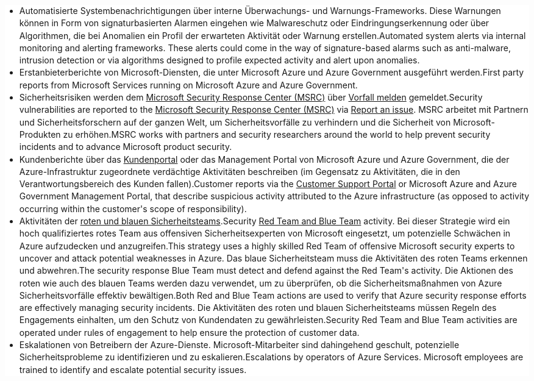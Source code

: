 - <span data-ttu-id="21f05-p111">Automatisierte Systembenachrichtigungen über interne Überwachungs- und Warnungs-Frameworks. Diese Warnungen können in Form von signaturbasierten Alarmen eingehen wie Malwareschutz oder Eindringungserkennung oder über Algorithmen, die bei Anomalien ein Profil der erwarteten Aktivität oder Warnung erstellen.</span><span class="sxs-lookup"><span data-stu-id="21f05-p111">Automated system alerts via internal monitoring and alerting frameworks. These alerts could come in the way of signature-based alarms such as anti-malware, intrusion detection or via algorithms designed to profile expected activity and alert upon anomalies.</span></span>
- <span data-ttu-id="21f05-146">Erstanbieterberichte von Microsoft-Diensten, die unter Microsoft Azure und Azure Government ausgeführt werden.</span><span class="sxs-lookup"><span data-stu-id="21f05-146">First party reports from Microsoft Services running on Microsoft Azure and Azure Government.</span></span>
- <span data-ttu-id="21f05-147">Sicherheitsrisiken werden dem [Microsoft Security Response Center (MSRC)](https://www.microsoft.com/msrc) über [Vorfall melden](https://msrc.microsoft.com/create-report) gemeldet.</span><span class="sxs-lookup"><span data-stu-id="21f05-147">Security vulnerabilities are reported to the [Microsoft Security Response Center (MSRC)](https://www.microsoft.com/msrc) via [Report an issue](https://msrc.microsoft.com/create-report).</span></span> <span data-ttu-id="21f05-148">MSRC arbeitet mit Partnern und Sicherheitsforschern auf der ganzen Welt, um Sicherheitsvorfälle zu verhindern und die Sicherheit von Microsoft-Produkten zu erhöhen.</span><span class="sxs-lookup"><span data-stu-id="21f05-148">MSRC works with partners and security researchers around the world to help prevent security incidents and to advance Microsoft product security.</span></span>
- <span data-ttu-id="21f05-149">Kundenberichte über das [Kundenportal](https://www.windowsazure.com/support/contact/) oder das Management Portal von Microsoft Azure und Azure Government, die der Azure-Infrastruktur zugeordnete verdächtige Aktivitäten beschreiben (im Gegensatz zu Aktivitäten, die in den Verantwortungsbereich des Kunden fallen).</span><span class="sxs-lookup"><span data-stu-id="21f05-149">Customer reports via the [Customer Support Portal](https://www.windowsazure.com/support/contact/) or Microsoft Azure and Azure Government Management Portal, that describe suspicious activity attributed to the Azure infrastructure (as opposed to activity occurring within the customer's scope of responsibility).</span></span>
- <span data-ttu-id="21f05-150">Aktivitäten der [roten und blauen Sicherheitsteams](https://azure.microsoft.com/blog/red-teaming-using-cutting-edge-threat-simulation-to-harden-the-microsoft-enterprise-cloud/).</span><span class="sxs-lookup"><span data-stu-id="21f05-150">Security [Red Team and Blue Team](https://azure.microsoft.com/blog/red-teaming-using-cutting-edge-threat-simulation-to-harden-the-microsoft-enterprise-cloud/) activity.</span></span> <span data-ttu-id="21f05-151">Bei dieser Strategie wird ein hoch qualifiziertes rotes Team aus offensiven Sicherheitsexperten von Microsoft eingesetzt, um potenzielle Schwächen in Azure aufzudecken und anzugreifen.</span><span class="sxs-lookup"><span data-stu-id="21f05-151">This strategy uses a highly skilled Red Team of offensive Microsoft security experts to uncover and attack potential weaknesses in Azure.</span></span> <span data-ttu-id="21f05-152">Das blaue Sicherheitsteam muss die Aktivitäten des roten Teams erkennen und abwehren.</span><span class="sxs-lookup"><span data-stu-id="21f05-152">The security response Blue Team must detect and defend against the Red Team's activity.</span></span> <span data-ttu-id="21f05-153">Die Aktionen des roten wie auch des blauen Teams werden dazu verwendet, um zu überprüfen, ob die Sicherheitsmaßnahmen von Azure Sicherheitsvorfälle effektiv bewältigen.</span><span class="sxs-lookup"><span data-stu-id="21f05-153">Both Red and Blue Team actions are used to verify that Azure security response efforts are effectively managing security incidents.</span></span> <span data-ttu-id="21f05-154">Die Aktivitäten des roten und blauen Sicherheitsteams müssen Regeln des Engagements einhalten, um den Schutz von Kundendaten zu gewährleisten.</span><span class="sxs-lookup"><span data-stu-id="21f05-154">Security Red Team and Blue Team activities are operated under rules of engagement to help ensure the protection of customer data.</span></span>
- <span data-ttu-id="21f05-p114">Eskalationen von Betreibern der Azure-Dienste. Microsoft-Mitarbeiter sind dahingehend geschult, potenzielle Sicherheitsprobleme zu identifizieren und zu eskalieren.</span><span class="sxs-lookup"><span data-stu-id="21f05-p114">Escalations by operators of Azure Services. Microsoft employees are trained to identify and escalate potential security issues.</span></span>
